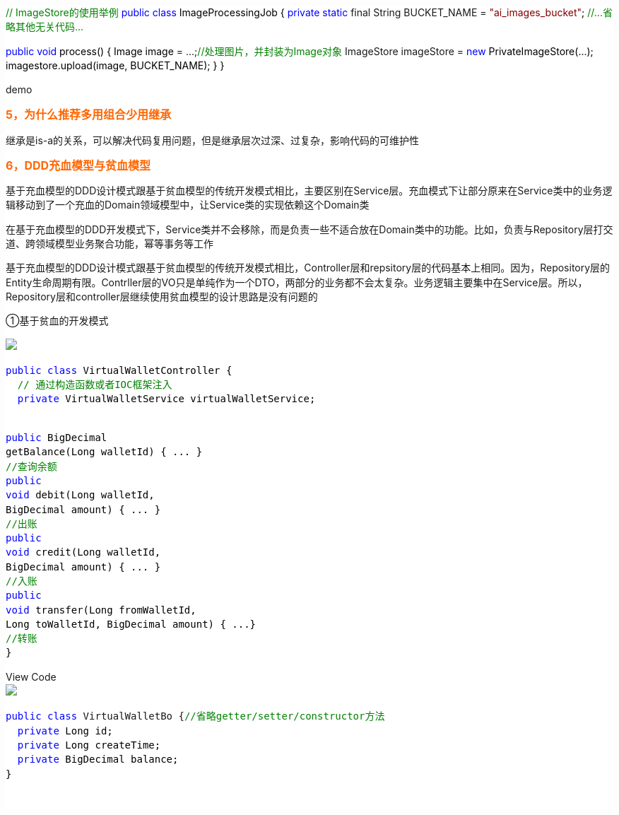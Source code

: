 </span><span style="color: #008000;">//</span><span style="color: #008000;"> ImageStore的使用举例</span>
<span style="color: #0000ff;">public</span> <span style="color: #0000ff;">class</span><span style="color: #000000;"> ImageProcessingJob {
  </span><span style="color: #0000ff;">private</span> <span style="color: #0000ff;">static</span> final String BUCKET_NAME = <span style="color: #800000;">"</span><span style="color: #800000;">ai_images_bucket</span><span style="color: #800000;">"</span><span style="color: #000000;">;
  </span><span style="color: #008000;">//</span><span style="color: #008000;">...省略其他无关代码...</span>
  
  <span style="color: #0000ff;">public</span> <span style="color: #0000ff;">void</span><span style="color: #000000;"> process() {
    Image image </span>= ...;<span style="color: #008000;">//</span><span style="color: #008000;">处理图片，并封装为Image对象</span>
    ImageStore imageStore = <span style="color: #0000ff;">new</span><span style="color: #000000;"> PrivateImageStore(...);
    imagestore.upload(image, BUCKET_NAME);
  }
}</span></pre>
</div>
<span class="cnblogs_code_collapse">demo</span></div>
<p><span style="color: #ff6600;"><strong><span style="font-size: 16px;">5，为什么推荐多用组合少用继承</span></strong></span></p>
<p>继承是is-a的关系，可以解决代码复用问题，但是继承层次过深、过复杂，影响代码的可维护性</p>
<p><span style="color: #ff6600;"><strong><span style="font-size: 16px;">6，DDD充血模型与贫血模型</span></strong></span></p>
<p>基于充血模型的DDD设计模式跟基于贫血模型的传统开发模式相比，主要区别在Service层。充血模式下让部分原来在Service类中的业务逻辑移动到了一个充血的Domain领域模型中，让Service类的实现依赖这个Domain类</p>
<p>在基于充血模型的DDD开发模式下，Service类并不会移除，而是负责一些不适合放在Domain类中的功能。比如，负责与Repository层打交道、跨领域模型业务聚合功能，幂等事务等工作</p>
<p>基于充血模型的DDD设计模式跟基于贫血模型的传统开发模式相比，Controller层和repsitory层的代码基本上相同。因为，Repository层的Entity生命周期有限。Contrller层的VO只是单纯作为一个DTO，两部分的业务都不会太复杂。业务逻辑主要集中在Service层。所以，Repository层和controller层继续使用贫血模型的设计思路是没有问题的</p>
<p>①基于贫血的开发模式</p>
<div class="cnblogs_code" onclick="cnblogs_code_show('52260917-fdac-4ab3-802f-c37cd3caf67c')"><img src="http://images.cnblogs.com/OutliningIndicators/ContractedBlock.gif" id="code_img_closed_52260917-fdac-4ab3-802f-c37cd3caf67c" class="code_img_closed" /><img src="http://images.cnblogs.com/OutliningIndicators/ExpandedBlockStart.gif" id="code_img_opened_52260917-fdac-4ab3-802f-c37cd3caf67c" class="code_img_opened" style="display: none;" />
<div id="cnblogs_code_open_52260917-fdac-4ab3-802f-c37cd3caf67c" class="cnblogs_code_hide">
<pre><span style="color: #0000ff;">public</span> <span style="color: #0000ff;">class</span><span style="color: #000000;"> VirtualWalletController {
  </span><span style="color: #008000;">//</span><span style="color: #008000;"> 通过构造函数或者IOC框架注入</span>
  <span style="color: #0000ff;">private</span><span style="color: #000000;"> VirtualWalletService virtualWalletService;
  
  </span><span style="color: #0000ff;">public</span> BigDecimal getBalance(Long walletId) { ... } <span style="color: #008000;">//</span><span style="color: #008000;">查询余额</span>
  <span style="color: #0000ff;">public</span> <span style="color: #0000ff;">void</span> debit(Long walletId, BigDecimal amount) { ... } <span style="color: #008000;">//</span><span style="color: #008000;">出账</span>
  <span style="color: #0000ff;">public</span> <span style="color: #0000ff;">void</span> credit(Long walletId, BigDecimal amount) { ... } <span style="color: #008000;">//</span><span style="color: #008000;">入账</span>
  <span style="color: #0000ff;">public</span> <span style="color: #0000ff;">void</span> transfer(Long fromWalletId, Long toWalletId, BigDecimal amount) { ...} <span style="color: #008000;">//</span><span style="color: #008000;">转账</span>
}</pre>
</div>
<span class="cnblogs_code_collapse">View Code</span></div>
<div class="cnblogs_code" onclick="cnblogs_code_show('135588d2-1a01-4646-9fa0-d8cf54803cbc')"><img src="http://images.cnblogs.com/OutliningIndicators/ContractedBlock.gif" id="code_img_closed_135588d2-1a01-4646-9fa0-d8cf54803cbc" class="code_img_closed" /><img src="http://images.cnblogs.com/OutliningIndicators/ExpandedBlockStart.gif" id="code_img_opened_135588d2-1a01-4646-9fa0-d8cf54803cbc" class="code_img_opened" style="display: none;" />
<div id="cnblogs_code_open_135588d2-1a01-4646-9fa0-d8cf54803cbc" class="cnblogs_code_hide">
<pre><span style="color: #0000ff;">public</span> <span style="color: #0000ff;">class</span> VirtualWalletBo {<span style="color: #008000;">//</span><span style="color: #008000;">省略getter/setter/constructor方法</span>
  <span style="color: #0000ff;">private</span><span style="color: #000000;"> Long id;
  </span><span style="color: #0000ff;">private</span><span style="color: #000000;"> Long createTime;
  </span><span style="color: #0000ff;">private</span><span style="color: #000000;"> BigDecimal balance;
}
